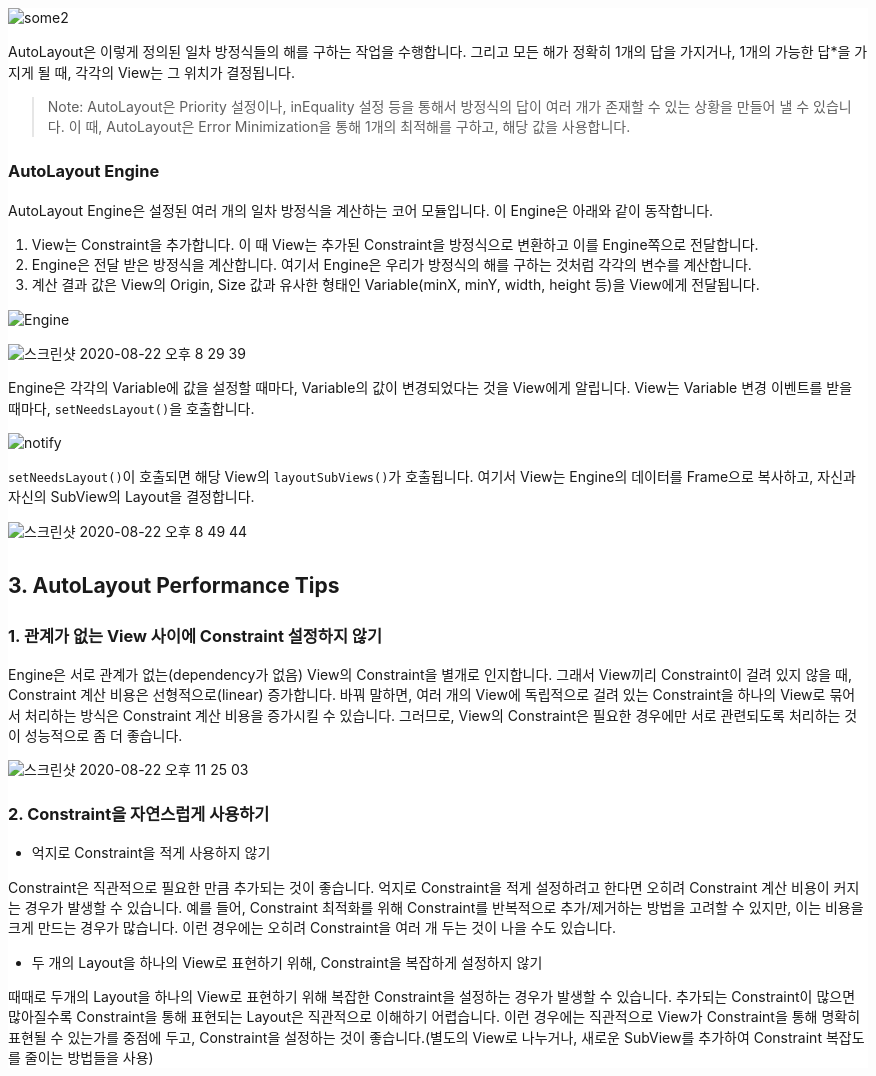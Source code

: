 ![some2](https://user-images.githubusercontent.com/13018877/91072672-d0173c80-e674-11ea-8641-65e9ac89e3c8.png)

AutoLayout은 이렇게 정의된 일차 방정식들의 해를 구하는 작업을 수행합니다. 그리고 모든 해가 정확히 1개의 답을 가지거나, 1개의 가능한 답*을 가지게 될 때, 각각의 View는 그 위치가 결정됩니다.

> Note: AutoLayout은 Priority 설정이나, inEquality 설정 등을 통해서 방정식의 답이 여러 개가 존재할 수 있는 상황을 만들어 낼 수 있습니다. 이 때, AutoLayout은 Error Minimization을 통해 1개의 최적해를 구하고, 해당 값을 사용합니다.

### AutoLayout Engine

AutoLayout Engine은 설정된 여러 개의 일차 방정식을 계산하는 코어 모듈입니다. 이 Engine은 아래와 같이 동작합니다.

1. View는 Constraint을 추가합니다. 이 때 View는 추가된 Constraint을 방정식으로 변환하고 이를 Engine쪽으로 전달합니다.
2. Engine은 전달 받은 방정식을 계산합니다. 여기서 Engine은 우리가 방정식의 해를 구하는 것처럼 각각의 변수를 계산합니다.
3. 계산 결과 값은 View의 Origin, Size 값과 유사한 형태인 Variable(minX, minY, width, height 등)을 View에게 전달됩니다.

![Engine](https://user-images.githubusercontent.com/13018877/90423226-0bef5680-e0f7-11ea-907d-b44d0cc787c8.png)

![스크린샷 2020-08-22 오후 8 29 39](https://user-images.githubusercontent.com/13018877/90955204-87b22000-e4b6-11ea-8010-421389fd17f6.png)

Engine은 각각의 Variable에 값을 설정할 때마다, Variable의 값이 변경되었다는 것을 View에게 알립니다. View는 Variable 변경 이벤트를 받을 때마다, `setNeedsLayout()`을 호출합니다.

![notify](https://user-images.githubusercontent.com/13018877/90424852-c1bba480-e0f9-11ea-9f00-cf7b9484db6f.png)

`setNeedsLayout()`이 호출되면 해당 View의 `layoutSubViews()`가 호출됩니다. 여기서 View는 Engine의 데이터를 Frame으로 복사하고, 자신과 자신의 SubView의 Layout을 결정합니다.

![스크린샷 2020-08-22 오후 8 49 44](https://user-images.githubusercontent.com/13018877/90955520-05772b00-e4b9-11ea-9a2e-f1c7cdbaeae0.png)

## 3. AutoLayout Performance Tips

### 1. 관계가 없는 View 사이에 Constraint 설정하지 않기

Engine은 서로 관계가 없는(dependency가 없음) View의 Constraint을 별개로 인지합니다. 그래서 View끼리 Constraint이 걸려 있지 않을 때, Constraint 계산 비용은 선형적으로(linear) 증가합니다. 바꿔 말하면, 여러 개의 View에 독립적으로 걸려 있는 Constraint을 하나의 View로 묶어서 처리하는 방식은 Constraint 계산 비용을 증가시킬 수 있습니다. 그러므로, View의 Constraint은 필요한 경우에만 서로 관련되도록 처리하는 것이 성능적으로 좀 더 좋습니다.

![스크린샷 2020-08-22 오후 11 25 03](https://user-images.githubusercontent.com/13018877/90958329-ba681280-e4ce-11ea-88e9-d1ecf276c7f8.png)

### 2. Constraint을 자연스럽게 사용하기

- 억지로 Constraint을 적게 사용하지 않기

Constraint은 직관적으로 필요한 만큼 추가되는 것이 좋습니다. 억지로 Constraint을 적게 설정하려고 한다면 오히려 Constraint 계산 비용이 커지는 경우가 발생할 수 있습니다. 예를 들어, Constraint 최적화를 위해 Constraint를 반복적으로 추가/제거하는 방법을 고려할 수 있지만, 이는 비용을 크게 만드는 경우가 많습니다. 이런 경우에는 오히려 Constraint을 여러 개 두는 것이 나을 수도 있습니다.

- 두 개의 Layout을 하나의 View로 표현하기 위해, Constraint을 복잡하게 설정하지 않기

때때로 두개의 Layout을 하나의 View로 표현하기 위해 복잡한 Constraint을 설정하는 경우가 발생할 수 있습니다. 추가되는 Constraint이 많으면 많아질수록 Constraint을 통해 표현되는 Layout은 직관적으로 이해하기 어렵습니다. 이런 경우에는 직관적으로 View가 Constraint을 통해 명확히 표현될 수 있는가를 중점에 두고, Constraint을 설정하는 것이 좋습니다.(별도의 View로 나누거나, 새로운 SubView를 추가하여 Constraint 복잡도를 줄이는 방법들을 사용)
